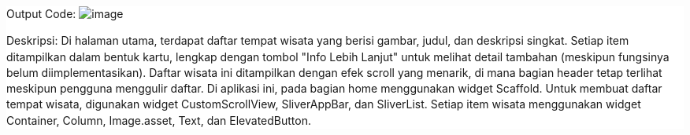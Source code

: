Output Code:
![image](https://github.com/user-attachments/assets/561b5478-b4b5-4b62-bfe0-18921397364b)


Deskripsi:
Di halaman utama, terdapat daftar tempat wisata yang berisi gambar, judul, dan deskripsi singkat. Setiap item ditampilkan dalam bentuk kartu, lengkap dengan tombol "Info Lebih Lanjut" untuk melihat detail tambahan (meskipun fungsinya belum diimplementasikan). Daftar wisata ini ditampilkan dengan efek scroll yang menarik, di mana bagian header tetap terlihat meskipun pengguna menggulir daftar.
Di aplikasi ini, pada bagian home menggunakan widget Scaffold.
Untuk membuat daftar tempat wisata, digunakan widget CustomScrollView, SliverAppBar, dan SliverList.
Setiap item wisata menggunakan widget Container, Column, Image.asset, Text, dan ElevatedButton.
